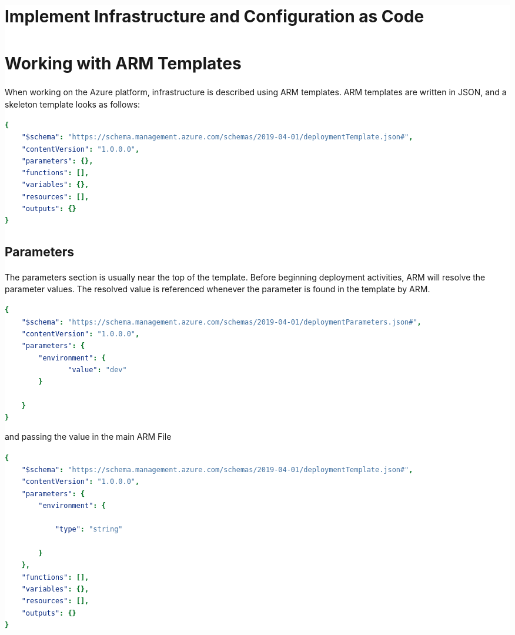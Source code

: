 # Implement Infrastructure and Configuration as Code

# Working with ARM Templates

When working on the Azure platform, infrastructure is described using ARM templates. ARM
templates are written in JSON, and a skeleton template looks as follows:

```yaml
{
    "$schema": "https://schema.management.azure.com/schemas/2019-04-01/deploymentTemplate.json#",
    "contentVersion": "1.0.0.0",
    "parameters": {},
    "functions": [],
    "variables": {},
    "resources": [],
    "outputs": {}
}
```

## Parameters

The parameters section is usually near the top of the template. Before beginning deployment activities, ARM will resolve the parameter values. The resolved value is referenced whenever the parameter is found in the template by ARM.

```yaml
{
    "$schema": "https://schema.management.azure.com/schemas/2019-04-01/deploymentParameters.json#",
    "contentVersion": "1.0.0.0",
    "parameters": {
        "environment": {
               "value": "dev"
        }

    }
}
```

and passing the value in the main ARM File

```yaml
{
    "$schema": "https://schema.management.azure.com/schemas/2019-04-01/deploymentTemplate.json#",
    "contentVersion": "1.0.0.0",
    "parameters": {
        "environment": {

            "type": "string"

        }
    },
    "functions": [],
    "variables": {},
    "resources": [],
    "outputs": {}
}
```
